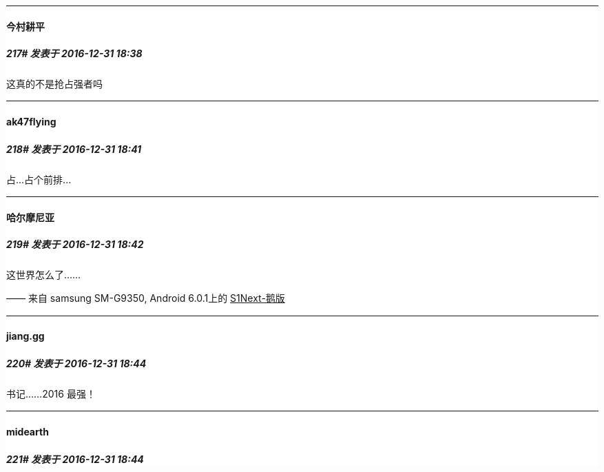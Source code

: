 
*****

####  今村耕平  
##### 217#       发表于 2016-12-31 18:38




这真的不是抢占强者吗







*****

####  ak47flying  
##### 218#       发表于 2016-12-31 18:41




占...占个前排...







*****

####  哈尔摩尼亚  
##### 219#       发表于 2016-12-31 18:42




这世界怎么了……

—— 来自 samsung SM-G9350, Android 6.0.1上的 [S1Next-鹅版](http://www.coolapk.com/apk/me.ykrank.s1next)







*****

####  jiang.gg  
##### 220#       发表于 2016-12-31 18:44




书记……2016 最强！







*****

####  midearth  
##### 221#       发表于 2016-12-31 18:44
